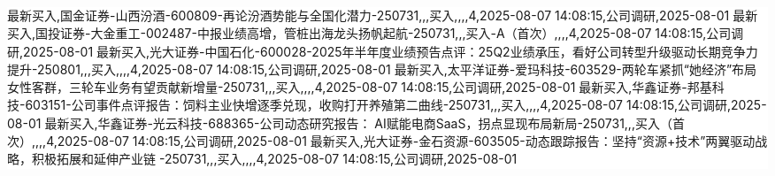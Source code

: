 最新买入,国金证券-山西汾酒-600809-再论汾酒势能与全国化潜力-250731,,,买入,,,,4,2025-08-07 14:08:15,公司调研,2025-08-01
最新买入,国投证券-大金重工-002487-中报业绩高增，管桩出海龙头扬帆起航-250731,,,买入-A（首次）,,,,4,2025-08-07 14:08:15,公司调研,2025-08-01
最新买入,光大证券-中国石化-600028-2025年半年度业绩预告点评：25Q2业绩承压，看好公司转型升级驱动长期竞争力提升-250801,,,买入,,,,4,2025-08-07 14:08:15,公司调研,2025-08-01
最新买入,太平洋证券-爱玛科技-603529-两轮车紧抓“她经济”布局女性客群，三轮车业务有望贡献新增量-250731,,,买入,,,,4,2025-08-07 14:08:15,公司调研,2025-08-01
最新买入,华鑫证券-邦基科技-603151-公司事件点评报告：饲料主业快增逐季兑现，收购打开养殖第二曲线-250731,,,买入,,,,4,2025-08-07 14:08:15,公司调研,2025-08-01
最新买入,华鑫证券-光云科技-688365-公司动态研究报告： AI赋能电商SaaS，拐点显现布局新局-250731,,,买入（首次）,,,,4,2025-08-07 14:08:15,公司调研,2025-08-01
最新买入,光大证券-金石资源-603505-动态跟踪报告：坚持“资源+技术”两翼驱动战略，积极拓展和延伸产业链 -250731,,,买入,,,,4,2025-08-07 14:08:15,公司调研,2025-08-01
